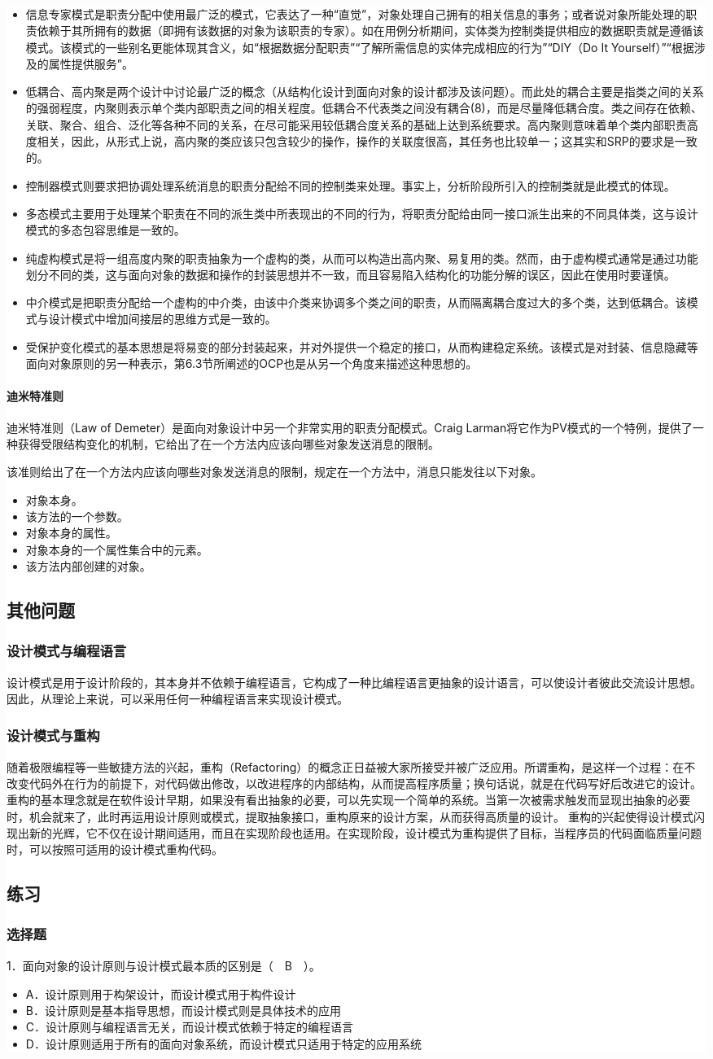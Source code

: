* 信息专家模式是职责分配中使用最广泛的模式，它表达了一种“直觉”，对象处理自己拥有的相关信息的事务；或者说对象所能处理的职责依赖于其所拥有的数据（即拥有该数据的对象为该职责的专家）。如在用例分析期间，实体类为控制类提供相应的数据职责就是遵循该模式。该模式的一些别名更能体现其含义，如“根据数据分配职责”“了解所需信息的实体完成相应的行为”“DIY（Do It Yourself）”“根据涉及的属性提供服务”。
* 低耦合、高内聚是两个设计中讨论最广泛的概念（从结构化设计到面向对象的设计都涉及该问题）。而此处的耦合主要是指类之间的关系的强弱程度，内聚则表示单个类内部职责之间的相关程度。低耦合不代表类之间没有耦合(8)，而是尽量降低耦合度。类之间存在依赖、关联、聚合、组合、泛化等各种不同的关系，在尽可能采用较低耦合度关系的基础上达到系统要求。高内聚则意味着单个类内部职责高度相关，因此，从形式上说，高内聚的类应该只包含较少的操作，操作的关联度很高，其任务也比较单一；这其实和SRP的要求是一致的。
* 控制器模式则要求把协调处理系统消息的职责分配给不同的控制类来处理。事实上，分析阶段所引入的控制类就是此模式的体现。

* 多态模式主要用于处理某个职责在不同的派生类中所表现出的不同的行为，将职责分配给由同一接口派生出来的不同具体类，这与设计模式的多态包容思维是一致的。
* 纯虚构模式是将一组高度内聚的职责抽象为一个虚构的类，从而可以构造出高内聚、易复用的类。然而，由于虚构模式通常是通过功能划分不同的类，这与面向对象的数据和操作的封装思想并不一致，而且容易陷入结构化的功能分解的误区，因此在使用时要谨慎。

* 中介模式是把职责分配给一个虚构的中介类，由该中介类来协调多个类之间的职责，从而隔离耦合度过大的多个类，达到低耦合。该模式与设计模式中增加间接层的思维方式是一致的。

* 受保护变化模式的基本思想是将易变的部分封装起来，并对外提供一个稳定的接口，从而构建稳定系统。该模式是对封装、信息隐藏等面向对象原则的另一种表示，第6.3节所阐述的OCP也是从另一个角度来描述这种思想的。

#### 迪米特准则

迪米特准则（Law of Demeter）是面向对象设计中另一个非常实用的职责分配模式。Craig Larman将它作为PV模式的一个特例，提供了一种获得受限结构变化的机制，它给出了在一个方法内应该向哪些对象发送消息的限制。

该准则给出了在一个方法内应该向哪些对象发送消息的限制，规定在一个方法中，消息只能发往以下对象。

* 对象本身。
* 该方法的一个参数。
* 对象本身的属性。
* 对象本身的一个属性集合中的元素。
* 该方法内部创建的对象。

## 其他问题

### 设计模式与编程语言

设计模式是用于设计阶段的，其本身并不依赖于编程语言，它构成了一种比编程语言更抽象的设计语言，可以使设计者彼此交流设计思想。因此，从理论上来说，可以采用任何一种编程语言来实现设计模式。

### 设计模式与重构

随着极限编程等一些敏捷方法的兴起，重构（Refactoring）的概念正日益被大家所接受并被广泛应用。所谓重构，是这样一个过程：在不改变代码外在行为的前提下，对代码做出修改，以改进程序的内部结构，从而提高程序质量；换句话说，就是在代码写好后改进它的设计。重构的基本理念就是在软件设计早期，如果没有看出抽象的必要，可以先实现一个简单的系统。当第一次被需求触发而显现出抽象的必要时，机会就来了，此时再运用设计原则或模式，提取抽象接口，重构原来的设计方案，从而获得高质量的设计。
重构的兴起使得设计模式闪现出新的光辉，它不仅在设计期间适用，而且在实现阶段也适用。在实现阶段，设计模式为重构提供了目标，当程序员的代码面临质量问题时，可以按照可适用的设计模式重构代码。

## 练习

### 选择题

1．面向对象的设计原则与设计模式最本质的区别是（　B　）。

* A．设计原则用于构架设计，而设计模式用于构件设计
* B．设计原则是基本指导思想，而设计模式则是具体技术的应用
* C．设计原则与编程语言无关，而设计模式依赖于特定的编程语言
* D．设计原则适用于所有的面向对象系统，而设计模式只适用于特定的应用系统
